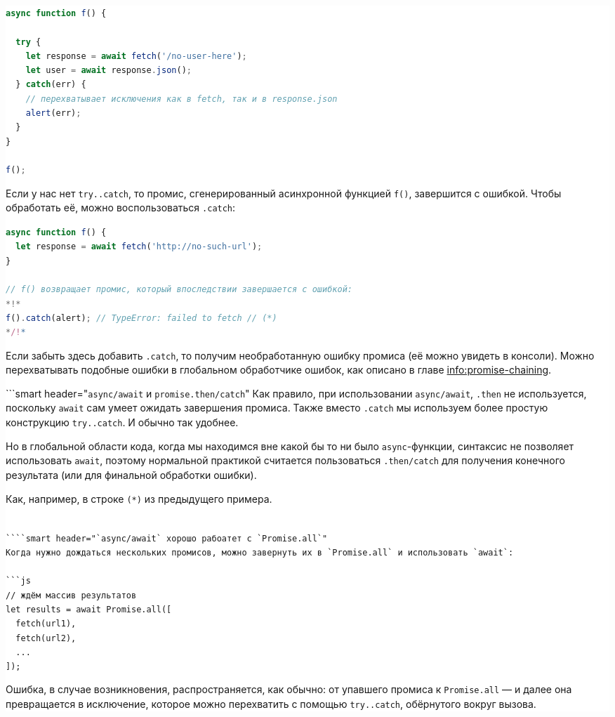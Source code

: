 ```js run
async function f() {

  try {
    let response = await fetch('/no-user-here');
    let user = await response.json();
  } catch(err) {
    // перехватывает исключения как в fetch, так и в response.json
    alert(err);
  }
}

f();
```

Если у нас нет `try..catch`, то промис, сгенерированный асинхронной функцией `f()`, завершится с ошибкой. Чтобы обработать её, можно воспользоваться `.catch`:

```js run
async function f() {
  let response = await fetch('http://no-such-url');
}

// f() возвращает промис, который впоследствии завершается с ошибкой:
*!*
f().catch(alert); // TypeError: failed to fetch // (*)
*/!*
```

Если забыть здесь добавить `.catch`, то получим необработанную ошибку промиса (её можно увидеть в консоли). Можно перехватывать подобные ошибки в глобальном обработчике ошибок, как описано в главе <info:promise-chaining>.



```smart header="`async/await` и `promise.then/catch`"
Как правило, при использовании `async/await`, `.then` не используется, поскольку `await` сам умеет ожидать завершения промиса. Также вместо `.catch` мы используем более простую конструкцию `try..catch`. И обычно так удобнее.

Но в глобальной области кода, когда мы находимся вне какой бы то ни было `async`-функции, синтаксис не позволяет использовать `await`, поэтому нормальной практикой считается пользоваться `.then/catch` для получения конечного результата (или для финальной обработки ошибки).

Как, например, в строке `(*)` из предыдущего примера.
```

````smart header="`async/await` хорошо рабоатет с `Promise.all`"
Когда нужно дождаться нескольких промисов, можно завернуть их в `Promise.all` и использовать `await`:

```js
// ждём массив результатов
let results = await Promise.all([
  fetch(url1),
  fetch(url2),
  ...
]);
```

Ошибка, в случае возникновения, распространяется, как обычно: от упавшего промиса к `Promise.all` — и далее она превращается в исключение, которое можно перехватить с помощью `try..catch`, обёрнутого вокруг вызова.

````
